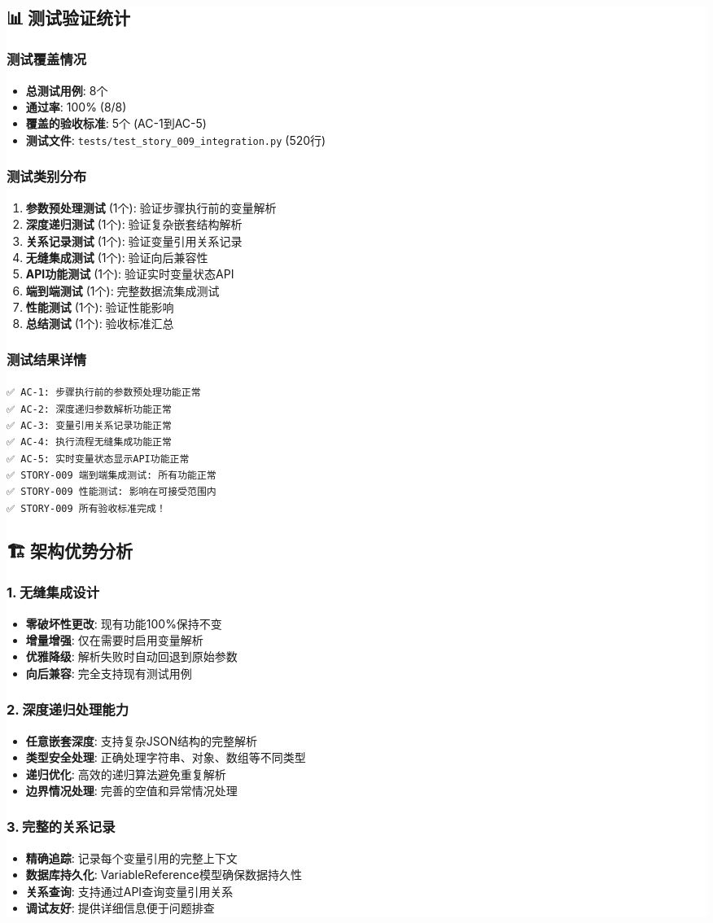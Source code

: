 ## 📊 测试验证统计

### 测试覆盖情况
- **总测试用例**: 8个
- **通过率**: 100% (8/8)
- **覆盖的验收标准**: 5个 (AC-1到AC-5)
- **测试文件**: `tests/test_story_009_integration.py` (520行)

### 测试类别分布
1. **参数预处理测试** (1个): 验证步骤执行前的变量解析
2. **深度递归测试** (1个): 验证复杂嵌套结构解析
3. **关系记录测试** (1个): 验证变量引用关系记录
4. **无缝集成测试** (1个): 验证向后兼容性
5. **API功能测试** (1个): 验证实时变量状态API
6. **端到端测试** (1个): 完整数据流集成测试
7. **性能测试** (1个): 验证性能影响
8. **总结测试** (1个): 验收标准汇总

### 测试结果详情
```
✅ AC-1: 步骤执行前的参数预处理功能正常
✅ AC-2: 深度递归参数解析功能正常
✅ AC-3: 变量引用关系记录功能正常
✅ AC-4: 执行流程无缝集成功能正常
✅ AC-5: 实时变量状态显示API功能正常
✅ STORY-009 端到端集成测试: 所有功能正常
✅ STORY-009 性能测试: 影响在可接受范围内
✅ STORY-009 所有验收标准完成！
```

## 🏗️ 架构优势分析

### 1. 无缝集成设计
- **零破坏性更改**: 现有功能100%保持不变
- **增量增强**: 仅在需要时启用变量解析
- **优雅降级**: 解析失败时自动回退到原始参数
- **向后兼容**: 完全支持现有测试用例

### 2. 深度递归处理能力
- **任意嵌套深度**: 支持复杂JSON结构的完整解析
- **类型安全处理**: 正确处理字符串、对象、数组等不同类型
- **递归优化**: 高效的递归算法避免重复解析
- **边界情况处理**: 完善的空值和异常情况处理

### 3. 完整的关系记录
- **精确追踪**: 记录每个变量引用的完整上下文
- **数据库持久化**: VariableReference模型确保数据持久性
- **关系查询**: 支持通过API查询变量引用关系
- **调试友好**: 提供详细信息便于问题排查
